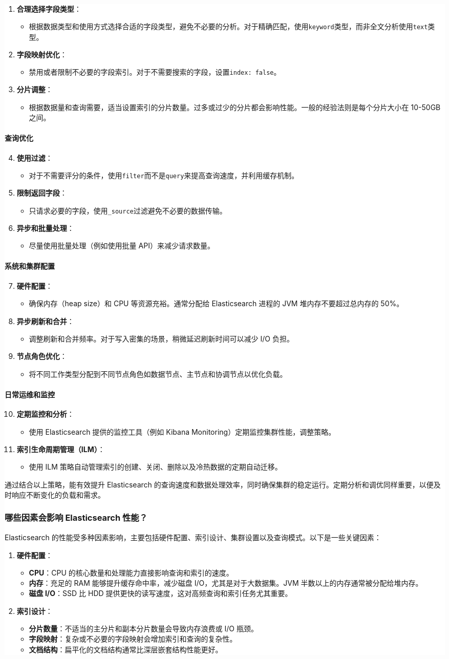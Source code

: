 1. **合理选择字段类型**：

   - 根据数据类型和使用方式选择合适的字段类型，避免不必要的分析。对于精确匹配，使用`keyword`类型，而非全文分析使用`text`类型。

2. **字段映射优化**：

   - 禁用或者限制不必要的字段索引。对于不需要搜索的字段，设置`index: false`。

3. **分片调整**：
   - 根据数据量和查询需要，适当设置索引的分片数量。过多或过少的分片都会影响性能。一般的经验法则是每个分片大小在 10-50GB 之间。

#### 查询优化

4. **使用过滤**：

   - 对于不需要评分的条件，使用`filter`而不是`query`来提高查询速度，并利用缓存机制。

5. **限制返回字段**：

   - 只请求必要的字段，使用`_source`过滤避免不必要的数据传输。

6. **异步和批量处理**：
   - 尽量使用批量处理（例如使用批量 API）来减少请求数量。

#### 系统和集群配置

7. **硬件配置**：

   - 确保内存（heap size）和 CPU 等资源充裕。通常分配给 Elasticsearch 进程的 JVM 堆内存不要超过总内存的 50%。

8. **异步刷新和合并**：

   - 调整刷新和合并频率。对于写入密集的场景，稍微延迟刷新时间可以减少 I/O 负担。

9. **节点角色优化**：
   - 将不同工作类型分配到不同节点角色如数据节点、主节点和协调节点以优化负载。

#### 日常运维和监控

10. **定期监控和分析**：

    - 使用 Elasticsearch 提供的监控工具（例如 Kibana Monitoring）定期监控集群性能，调整策略。

11. **索引生命周期管理（ILM）**：
    - 使用 ILM 策略自动管理索引的创建、关闭、删除以及冷热数据的定期自动迁移。

通过结合以上策略，能有效提升 Elasticsearch 的查询速度和数据处理效率，同时确保集群的稳定运行。定期分析和调优同样重要，以便及时响应不断变化的负载和需求。

### 哪些因素会影响 Elasticsearch 性能？

Elasticsearch 的性能受多种因素影响，主要包括硬件配置、索引设计、集群设置以及查询模式。以下是一些关键因素：

1. **硬件配置**：

   - **CPU**：CPU 的核心数量和处理能力直接影响查询和索引的速度。
   - **内存**：充足的 RAM 能够提升缓存命中率，减少磁盘 I/O，尤其是对于大数据集。JVM 半数以上的内存通常被分配给堆内存。
   - **磁盘 I/O**：SSD 比 HDD 提供更快的读写速度，这对高频查询和索引任务尤其重要。

2. **索引设计**：

   - **分片数量**：不适当的主分片和副本分片数量会导致内存浪费或 I/O 瓶颈。
   - **字段映射**：复杂或不必要的字段映射会增加索引和查询的复杂性。
   - **文档结构**：扁平化的文档结构通常比深层嵌套结构性能更好。
